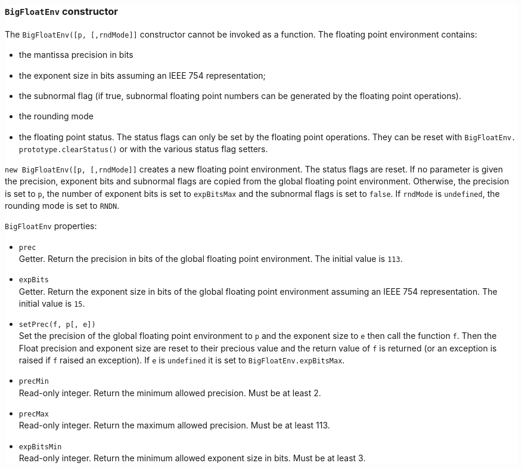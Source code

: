 ### `BigFloatEnv` constructor

The `BigFloatEnv([p, [,rndMode]]` constructor cannot be invoked as a
function. The floating point environment contains:

  - the mantissa precision in bits

  - the exponent size in bits assuming an IEEE 754 representation;

  - the subnormal flag (if true, subnormal floating point numbers can be
    generated by the floating point operations).

  - the rounding mode

  - the floating point status. The status flags can only be set by the
    floating point operations. They can be reset with
    `BigFloatEnv.prototype.clearStatus()` or with the various status
    flag setters.

`new BigFloatEnv([p, [,rndMode]]` creates a new floating point
environment. The status flags are reset. If no parameter is given the
precision, exponent bits and subnormal flags are copied from the global
floating point environment. Otherwise, the precision is set to `p`, the
number of exponent bits is set to `expBitsMax` and the subnormal flags
is set to `false`. If `rndMode` is `undefined`, the rounding mode is set
to `RNDN`.

`BigFloatEnv` properties:

  - `prec`  
    Getter. Return the precision in bits of the global floating point
    environment. The initial value is `113`.

  - `expBits`  
    Getter. Return the exponent size in bits of the global floating
    point environment assuming an IEEE 754 representation. The initial
    value is `15`.

  - `setPrec(f, p[, e])`  
    Set the precision of the global floating point environment to `p`
    and the exponent size to `e` then call the function `f`. Then the
    Float precision and exponent size are reset to their precious value
    and the return value of `f` is returned (or an exception is raised
    if `f` raised an exception). If `e` is `undefined` it is set to
    `BigFloatEnv.expBitsMax`.

  - `precMin`  
    Read-only integer. Return the minimum allowed precision. Must be at
    least 2.

  - `precMax`  
    Read-only integer. Return the maximum allowed precision. Must be at
    least 113.

  - `expBitsMin`  
    Read-only integer. Return the minimum allowed exponent size in bits.
    Must be at least 3.
